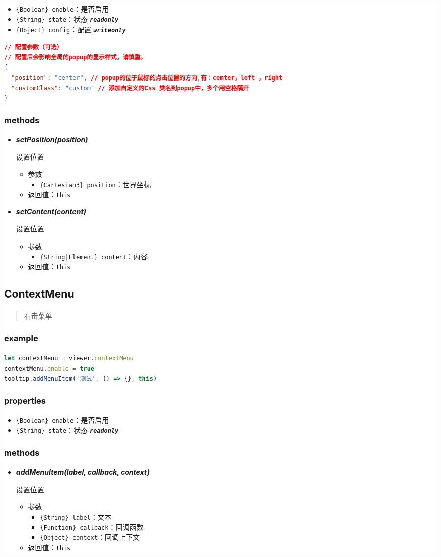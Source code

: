 - `{Boolean} enable`：是否启用
- `{String} state`：状态 **_`readonly`_**
- `{Object} config`：配置 **_`writeonly`_**

```json
// 配置参数（可选）
// 配置后会影响全局的popup的显示样式，请慎重。
{
  "position": "center", // popup的位于鼠标的点击位置的方向,有：center，left ，right
  "customClass": "custom" // 添加自定义的Css 类名到popup中，多个用空格隔开
}
```

### methods

- **_setPosition(position)_**

  设置位置

  - 参数
    - `{Cartesian3} position`：世界坐标
  - 返回值：`this`

- **_setContent(content)_**

  设置位置

  - 参数
    - `{String|Element} content`：内容
  - 返回值：`this`

## ContextMenu

> 右击菜单

### example

```js
let contextMenu = viewer.contextMenu
contextMenu.enable = true
tooltip.addMenuItem('测试', () => {}, this)
```

### properties

- `{Boolean} enable`：是否启用
- `{String} state`：状态 **_`readonly`_**

### methods

- **_addMenuItem(label, callback, context)_**

  设置位置

  - 参数
    - `{String} label`：文本
    - `{Function} callback`：回调函数
    - `{Object} context`：回调上下文
  - 返回值：`this`
